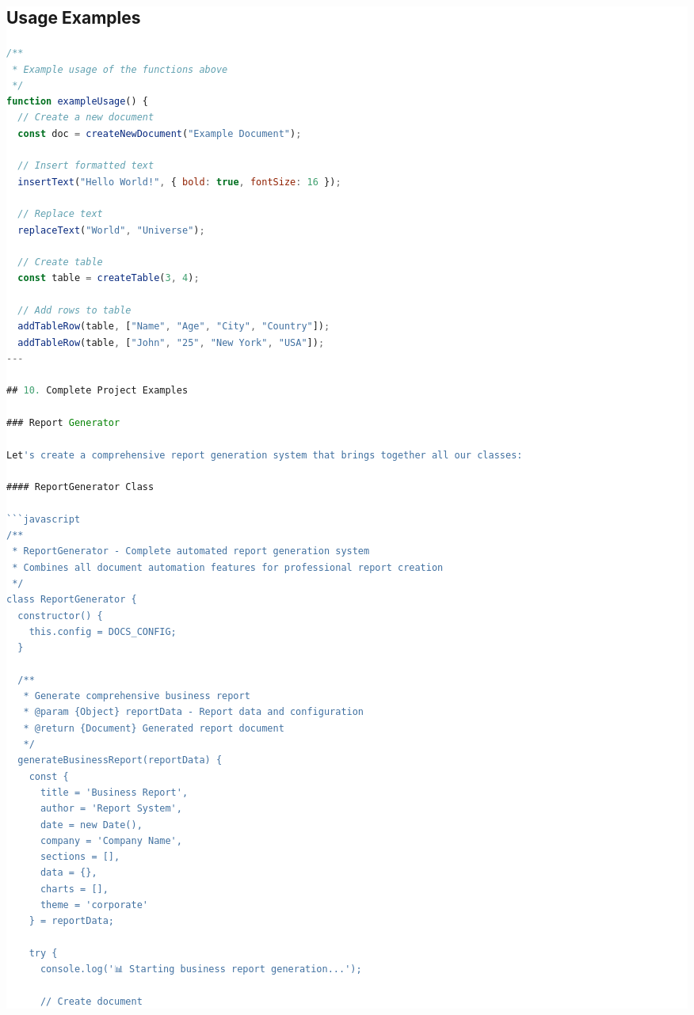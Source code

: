 ## Usage Examples

```javascript
/**
 * Example usage of the functions above
 */
function exampleUsage() {
  // Create a new document
  const doc = createNewDocument("Example Document");
  
  // Insert formatted text
  insertText("Hello World!", { bold: true, fontSize: 16 });
  
  // Replace text
  replaceText("World", "Universe");
  
  // Create table
  const table = createTable(3, 4);
  
  // Add rows to table
  addTableRow(table, ["Name", "Age", "City", "Country"]);
  addTableRow(table, ["John", "25", "New York", "USA"]);
---

## 10. Complete Project Examples

### Report Generator

Let's create a comprehensive report generation system that brings together all our classes:

#### ReportGenerator Class

```javascript
/**
 * ReportGenerator - Complete automated report generation system
 * Combines all document automation features for professional report creation
 */
class ReportGenerator {
  constructor() {
    this.config = DOCS_CONFIG;
  }

  /**
   * Generate comprehensive business report
   * @param {Object} reportData - Report data and configuration
   * @return {Document} Generated report document
   */
  generateBusinessReport(reportData) {
    const {
      title = 'Business Report',
      author = 'Report System',
      date = new Date(),
      company = 'Company Name',
      sections = [],
      data = {},
      charts = [],
      theme = 'corporate'
    } = reportData;

    try {
      console.log('📊 Starting business report generation...');
      
      // Create document
```